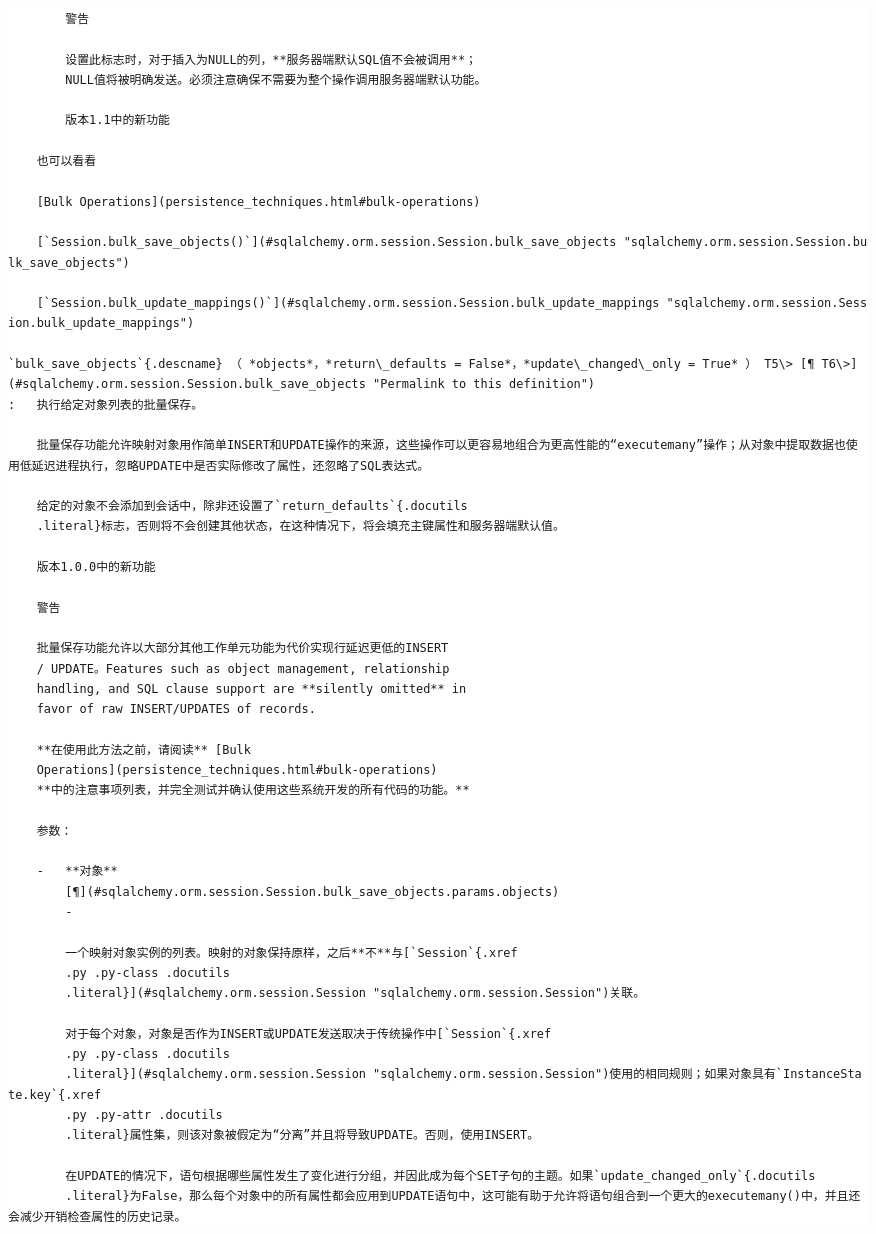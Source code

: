             警告

            设置此标志时，对于插入为NULL的列，**服务器端默认SQL值不会被调用**；
            NULL值将被明确发送。必须注意确保不需要为整个操作调用服务器端默认功能。

            版本1.1中的新功能

        也可以看看

        [Bulk Operations](persistence_techniques.html#bulk-operations)

        [`Session.bulk_save_objects()`](#sqlalchemy.orm.session.Session.bulk_save_objects "sqlalchemy.orm.session.Session.bulk_save_objects")

        [`Session.bulk_update_mappings()`](#sqlalchemy.orm.session.Session.bulk_update_mappings "sqlalchemy.orm.session.Session.bulk_update_mappings")

    `bulk_save_objects`{.descname} （ *objects*，*return\_defaults = False*，*update\_changed\_only = True* ） T5\> [¶ T6\>](#sqlalchemy.orm.session.Session.bulk_save_objects "Permalink to this definition")
    :   执行给定对象列表的批量保存。

        批量保存功能允许映射对象用作简单INSERT和UPDATE操作的来源，这些操作可以更容易地组合为更高性能的“executemany”操作；从对象中提取数据也使用低延迟进程执行，忽略UPDATE中是否实际修改了属性，还忽略了SQL表达式。

        给定的对象不会添加到会话中，除非还设置了`return_defaults`{.docutils
        .literal}标志，否则将不会创建其他状态，在这种情况下，将会填充主键属性和服务器端默认值。

        版本1.0.0中的新功能

        警告

        批量保存功能允许以大部分其他工作单元功能为代价实现行延迟更低的INSERT
        / UPDATE。Features such as object management, relationship
        handling, and SQL clause support are **silently omitted** in
        favor of raw INSERT/UPDATES of records.

        **在使用此方法之前，请阅读** [Bulk
        Operations](persistence_techniques.html#bulk-operations)
        **中的注意事项列表，并完全测试并确认使用这些系统开发的所有代码的功能。**

        参数：

        -   **对象**
            [¶](#sqlalchemy.orm.session.Session.bulk_save_objects.params.objects)
            -

            一个映射对象实例的列表。映射的对象保持原样，之后**不**与[`Session`{.xref
            .py .py-class .docutils
            .literal}](#sqlalchemy.orm.session.Session "sqlalchemy.orm.session.Session")关联。

            对于每个对象，对象是否作为INSERT或UPDATE发送取决于传统操作中[`Session`{.xref
            .py .py-class .docutils
            .literal}](#sqlalchemy.orm.session.Session "sqlalchemy.orm.session.Session")使用的相同规则；如果对象具有`InstanceState.key`{.xref
            .py .py-attr .docutils
            .literal}属性集，则该对象被假定为“分离”并且将导致UPDATE。否则，使用INSERT。

            在UPDATE的情况下，语句根据哪些属性发生了变化进行分组，并因此成为每个SET子句的主题。如果`update_changed_only`{.docutils
            .literal}为False，那么每个对象中的所有属性都会应用到UPDATE语句中，这可能有助于允许将语句组合到一个更大的executemany()中，并且还会减少开销检查属性的历史记录。
